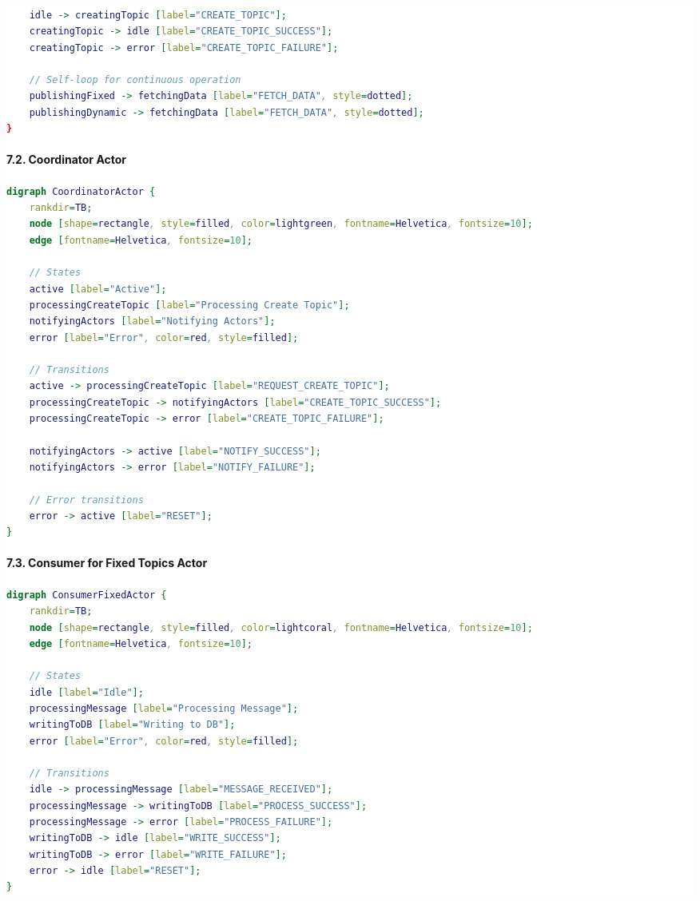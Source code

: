 ```dot
    idle -> creatingTopic [label="CREATE_TOPIC"];
    creatingTopic -> idle [label="CREATE_TOPIC_SUCCESS"];
    creatingTopic -> error [label="CREATE_TOPIC_FAILURE"];

    // Self-loop for continuous operation
    publishingFixed -> fetchingData [label="FETCH_DATA", style=dotted];
    publishingDynamic -> fetchingData [label="FETCH_DATA", style=dotted];
}
```

#### **7.2. Coordinator Actor**

```dot
digraph CoordinatorActor {
    rankdir=TB;
    node [shape=rectangle, style=filled, color=lightgreen, fontname=Helvetica, fontsize=10];
    edge [fontname=Helvetica, fontsize=10];

    // States
    active [label="Active"];
    processingCreateTopic [label="Processing Create Topic"];
    notifyingActors [label="Notifying Actors"];
    error [label="Error", color=red, style=filled];

    // Transitions
    active -> processingCreateTopic [label="REQUEST_CREATE_TOPIC"];
    processingCreateTopic -> notifyingActors [label="CREATE_TOPIC_SUCCESS"];
    processingCreateTopic -> error [label="CREATE_TOPIC_FAILURE"];

    notifyingActors -> active [label="NOTIFY_SUCCESS"];
    notifyingActors -> error [label="NOTIFY_FAILURE"];

    // Error transitions
    error -> active [label="RESET"];
}
```

#### **7.3. Consumer for Fixed Topics Actor**

```dot
digraph ConsumerFixedActor {
    rankdir=TB;
    node [shape=rectangle, style=filled, color=lightcoral, fontname=Helvetica, fontsize=10];
    edge [fontname=Helvetica, fontsize=10];

    // States
    idle [label="Idle"];
    processingMessage [label="Processing Message"];
    writingToDB [label="Writing to DB"];
    error [label="Error", color=red, style=filled];

    // Transitions
    idle -> processingMessage [label="MESSAGE_RECEIVED"];
    processingMessage -> writingToDB [label="PROCESS_SUCCESS"];
    processingMessage -> error [label="PROCESS_FAILURE"];
    writingToDB -> idle [label="WRITE_SUCCESS"];
    writingToDB -> error [label="WRITE_FAILURE"];
    error -> idle [label="RESET"];
}
```
